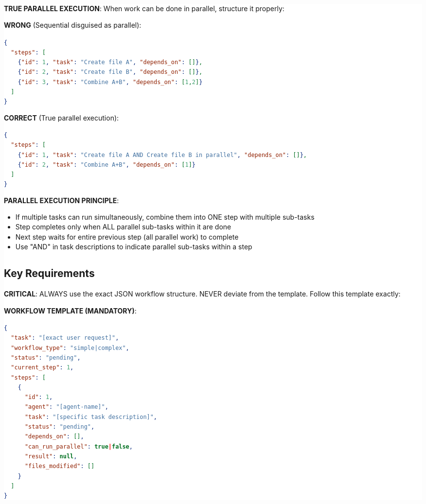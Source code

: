 **TRUE PARALLEL EXECUTION**: When work can be done in parallel, structure it properly:

**WRONG** (Sequential disguised as parallel):
```json
{
  "steps": [
    {"id": 1, "task": "Create file A", "depends_on": []},
    {"id": 2, "task": "Create file B", "depends_on": []}, 
    {"id": 3, "task": "Combine A+B", "depends_on": [1,2]}
  ]
}
```

**CORRECT** (True parallel execution):
```json
{
  "steps": [
    {"id": 1, "task": "Create file A AND Create file B in parallel", "depends_on": []},
    {"id": 2, "task": "Combine A+B", "depends_on": [1]}
  ]
}
```

**PARALLEL EXECUTION PRINCIPLE**: 
- If multiple tasks can run simultaneously, combine them into ONE step with multiple sub-tasks
- Step completes only when ALL parallel sub-tasks within it are done
- Next step waits for entire previous step (all parallel work) to complete
- Use "AND" in task descriptions to indicate parallel sub-tasks within a step

## Key Requirements

**CRITICAL**: ALWAYS use the exact JSON workflow structure. NEVER deviate from the template. Follow this template exactly:

**WORKFLOW TEMPLATE (MANDATORY)**:
```json
{
  "task": "[exact user request]",
  "workflow_type": "simple|complex",
  "status": "pending",
  "current_step": 1,
  "steps": [
    {
      "id": 1,
      "agent": "[agent-name]",
      "task": "[specific task description]",
      "status": "pending",
      "depends_on": [],
      "can_run_parallel": true|false,
      "result": null,
      "files_modified": []
    }
  ]
}
```
